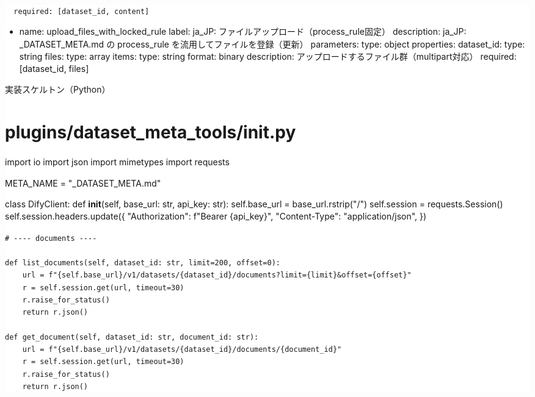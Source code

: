       required: [dataset_id, content]

  - name: upload_files_with_locked_rule
    label:
      ja_JP: ファイルアップロード（process_rule固定）
    description:
      ja_JP: _DATASET_META.md の process_rule を流用してファイルを登録（更新）
    parameters:
      type: object
      properties:
        dataset_id:
          type: string
        files:
          type: array
          items:
            type: string
            format: binary
          description: アップロードするファイル群（multipart対応）
      required: [dataset_id, files]


実装スケルトン（Python）

# plugins/dataset_meta_tools/__init__.py
import io
import json
import mimetypes
import requests

META_NAME = "_DATASET_META.md"

class DifyClient:
    def __init__(self, base_url: str, api_key: str):
        self.base_url = base_url.rstrip("/")
        self.session = requests.Session()
        self.session.headers.update({
            "Authorization": f"Bearer {api_key}",
            "Content-Type": "application/json",
        })

    # ---- documents ----

    def list_documents(self, dataset_id: str, limit=200, offset=0):
        url = f"{self.base_url}/v1/datasets/{dataset_id}/documents?limit={limit}&offset={offset}"
        r = self.session.get(url, timeout=30)
        r.raise_for_status()
        return r.json()

    def get_document(self, dataset_id: str, document_id: str):
        url = f"{self.base_url}/v1/datasets/{dataset_id}/documents/{document_id}"
        r = self.session.get(url, timeout=30)
        r.raise_for_status()
        return r.json()
